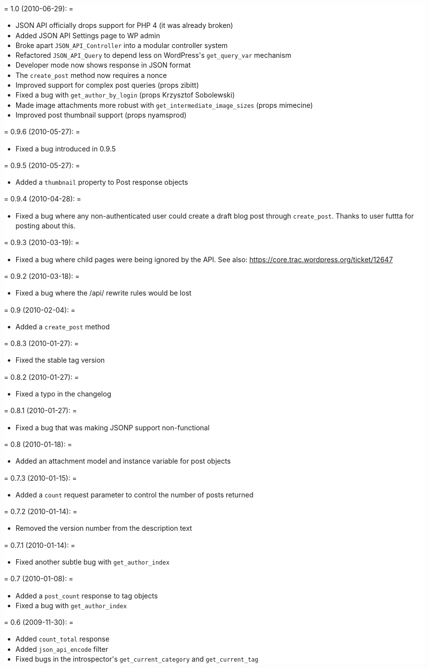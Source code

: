 = 1.0 (2010-06-29): =
* JSON API officially drops support for PHP 4 (it was already broken)
* Added JSON API Settings page to WP admin
* Broke apart `JSON_API_Controller` into a modular controller system
* Refactored `JSON_API_Query` to depend less on WordPress's `get_query_var` mechanism
* Developer mode now shows response in JSON format
* The `create_post` method now requires a nonce
* Improved support for complex post queries (props zibitt)
* Fixed a bug with `get_author_by_login` (props Krzysztof Sobolewski)
* Made image attachments more robust with `get_intermediate_image_sizes` (props mimecine)
* Improved post thumbnail support (props nyamsprod)

= 0.9.6 (2010-05-27): =
* Fixed a bug introduced in 0.9.5

= 0.9.5 (2010-05-27): =
* Added a `thumbnail` property to Post response objects

= 0.9.4 (2010-04-28): =
* Fixed a bug where any non-authenticated user could create a draft blog post through `create_post`. Thanks to user futtta for posting about this.

= 0.9.3 (2010-03-19): =
* Fixed a bug where child pages were being ignored by the API. See also: https://core.trac.wordpress.org/ticket/12647

= 0.9.2 (2010-03-18): =
* Fixed a bug where the /api/ rewrite rules would be lost

= 0.9 (2010-02-04): =
* Added a `create_post` method

= 0.8.3 (2010-01-27): =
* Fixed the stable tag version

= 0.8.2 (2010-01-27): =
* Fixed a typo in the changelog

= 0.8.1 (2010-01-27): =
* Fixed a bug that was making JSONP support non-functional

= 0.8 (2010-01-18): =
* Added an attachment model and instance variable for post objects

= 0.7.3 (2010-01-15): =
* Added a `count` request parameter to control the number of posts returned

= 0.7.2 (2010-01-14): =
* Removed the version number from the description text

= 0.7.1 (2010-01-14): =
* Fixed another subtle bug with `get_author_index`

= 0.7 (2010-01-08): =
* Added a `post_count` response to tag objects
* Fixed a bug with `get_author_index`

= 0.6 (2009-11-30): =
* Added `count_total` response
* Added `json_api_encode` filter
* Fixed bugs in the introspector's `get_current_category` and `get_current_tag`
